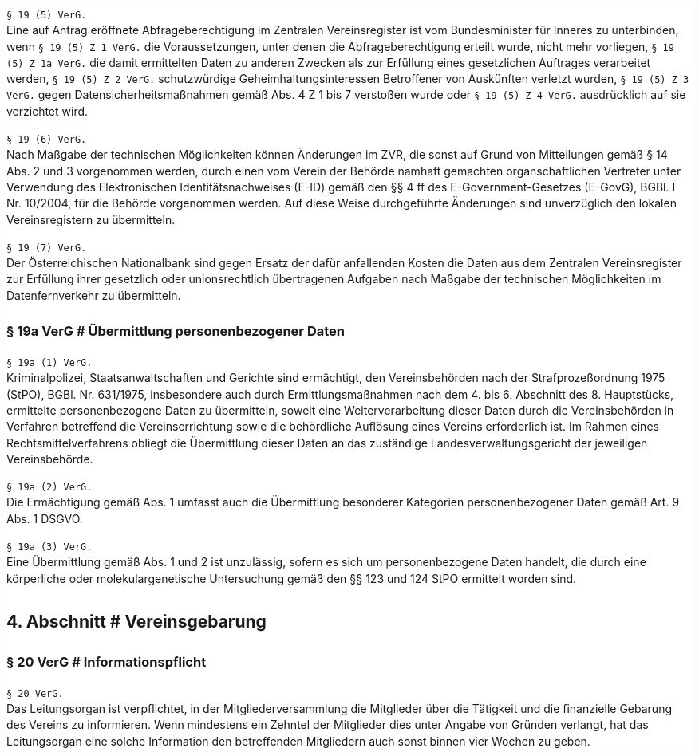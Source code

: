 `§ 19 (5) VerG.`  
Eine auf Antrag eröffnete Abfrageberechtigung im Zentralen Vereinsregister ist vom Bundesminister für Inneres zu unterbinden, wenn
`§ 19 (5) Z 1 VerG.` die Voraussetzungen, unter denen die Abfrageberechtigung erteilt wurde, nicht mehr vorliegen,
`§ 19 (5) Z 1a VerG.` die damit ermittelten Daten zu anderen Zwecken als zur Erfüllung eines gesetzlichen Auftrages verarbeitet werden,
`§ 19 (5) Z 2 VerG.` schutzwürdige Geheimhaltungsinteressen Betroffener von Auskünften verletzt wurden,
`§ 19 (5) Z 3 VerG.` gegen Datensicherheitsmaßnahmen gemäß Abs. 4 Z 1 bis 7 verstoßen wurde oder
`§ 19 (5) Z 4 VerG.` ausdrücklich auf sie verzichtet wird.

`§ 19 (6) VerG.`  
Nach Maßgabe der technischen Möglichkeiten können Änderungen im ZVR, die sonst auf Grund von Mitteilungen gemäß § 14 Abs. 2 und 3 vorgenommen werden, durch einen vom Verein der Behörde namhaft gemachten organschaftlichen Vertreter unter Verwendung des Elektronischen Identitätsnachweises (E-ID) gemäß den §§ 4 ff des E-Government-Gesetzes (E-GovG), BGBl. I Nr. 10/2004, für die Behörde vorgenommen werden. Auf diese Weise durchgeführte Änderungen sind unverzüglich den lokalen Vereinsregistern zu übermitteln.

`§ 19 (7) VerG.`  
Der Österreichischen Nationalbank sind gegen Ersatz der dafür anfallenden Kosten die Daten aus dem Zentralen Vereinsregister zur Erfüllung ihrer gesetzlich oder unionsrechtlich übertragenen Aufgaben nach Maßgabe der technischen Möglichkeiten im Datenfernverkehr zu übermitteln.

### § 19a VerG # Übermittlung personenbezogener Daten

`§ 19a (1) VerG.`  
Kriminalpolizei, Staatsanwaltschaften und Gerichte sind ermächtigt, den Vereinsbehörden nach der Strafprozeßordnung 1975 (StPO), BGBl. Nr. 631/1975, insbesondere auch durch Ermittlungsmaßnahmen nach dem 4. bis 6. Abschnitt des 8. Hauptstücks, ermittelte personenbezogene Daten zu übermitteln, soweit eine Weiterverarbeitung dieser Daten durch die Vereinsbehörden in Verfahren betreffend die Vereinserrichtung sowie die behördliche Auflösung eines Vereins erforderlich ist. Im Rahmen eines Rechtsmittelverfahrens obliegt die Übermittlung dieser Daten an das zuständige Landesverwaltungsgericht der jeweiligen Vereinsbehörde.

`§ 19a (2) VerG.`  
Die Ermächtigung gemäß Abs. 1 umfasst auch die Übermittlung besonderer Kategorien personenbezogener Daten gemäß Art. 9 Abs. 1 DSGVO.

`§ 19a (3) VerG.`  
Eine Übermittlung gemäß Abs. 1 und 2 ist unzulässig, sofern es sich um personenbezogene Daten handelt, die durch eine körperliche oder molekulargenetische Untersuchung gemäß den §§ 123 und 124 StPO ermittelt worden sind.
## 4. Abschnitt # Vereinsgebarung

### § 20 VerG # Informationspflicht

`§ 20 VerG.`  
 Das Leitungsorgan ist verpflichtet, in der Mitgliederversammlung die Mitglieder über die Tätigkeit und die finanzielle Gebarung des Vereins zu informieren. Wenn mindestens ein Zehntel der Mitglieder dies unter Angabe von Gründen verlangt, hat das Leitungsorgan eine solche Information den betreffenden Mitgliedern auch sonst binnen vier Wochen zu geben.
